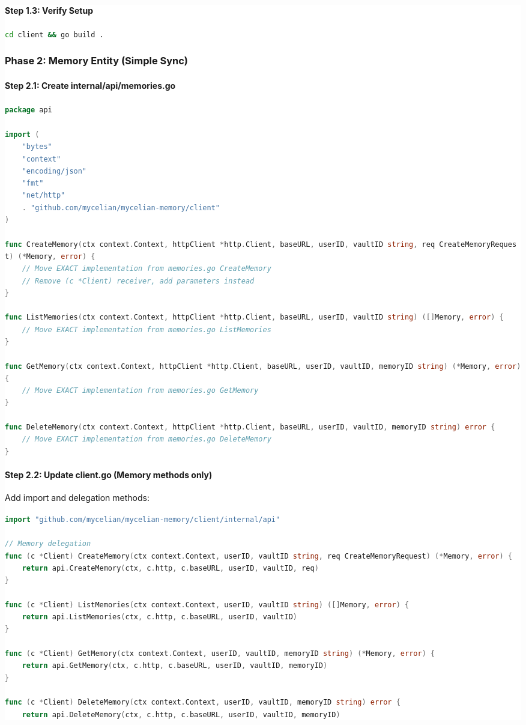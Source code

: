 #### Step 1.3: Verify Setup
```bash
cd client && go build .
```

### Phase 2: Memory Entity (Simple Sync)

#### Step 2.1: Create internal/api/memories.go
```go
package api

import (
    "bytes"
    "context"
    "encoding/json"
    "fmt"
    "net/http"
    . "github.com/mycelian/mycelian-memory/client"
)

func CreateMemory(ctx context.Context, httpClient *http.Client, baseURL, userID, vaultID string, req CreateMemoryRequest) (*Memory, error) {
    // Move EXACT implementation from memories.go CreateMemory
    // Remove (c *Client) receiver, add parameters instead
}

func ListMemories(ctx context.Context, httpClient *http.Client, baseURL, userID, vaultID string) ([]Memory, error) {
    // Move EXACT implementation from memories.go ListMemories
}

func GetMemory(ctx context.Context, httpClient *http.Client, baseURL, userID, vaultID, memoryID string) (*Memory, error) {
    // Move EXACT implementation from memories.go GetMemory
}

func DeleteMemory(ctx context.Context, httpClient *http.Client, baseURL, userID, vaultID, memoryID string) error {
    // Move EXACT implementation from memories.go DeleteMemory
}
```

#### Step 2.2: Update client.go (Memory methods only)
Add import and delegation methods:
```go
import "github.com/mycelian/mycelian-memory/client/internal/api"

// Memory delegation
func (c *Client) CreateMemory(ctx context.Context, userID, vaultID string, req CreateMemoryRequest) (*Memory, error) {
    return api.CreateMemory(ctx, c.http, c.baseURL, userID, vaultID, req)
}

func (c *Client) ListMemories(ctx context.Context, userID, vaultID string) ([]Memory, error) {
    return api.ListMemories(ctx, c.http, c.baseURL, userID, vaultID)
}

func (c *Client) GetMemory(ctx context.Context, userID, vaultID, memoryID string) (*Memory, error) {
    return api.GetMemory(ctx, c.http, c.baseURL, userID, vaultID, memoryID)
}

func (c *Client) DeleteMemory(ctx context.Context, userID, vaultID, memoryID string) error {
    return api.DeleteMemory(ctx, c.http, c.baseURL, userID, vaultID, memoryID)
```